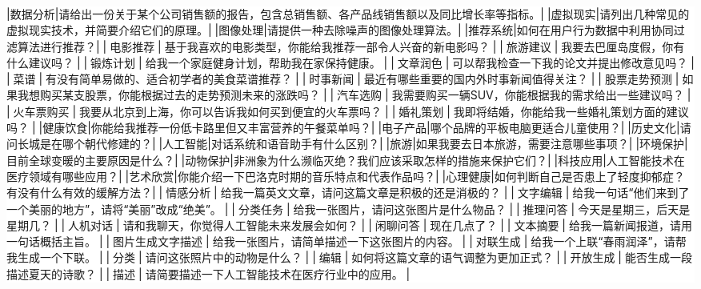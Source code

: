 |数据分析|请给出一份关于某个公司销售额的报告，包含总销售额、各产品线销售额以及同比增长率等指标。|
|虚拟现实|请列出几种常见的虚拟现实技术，并简要介绍它们的原理。|
|图像处理|请提供一种去除噪声的图像处理算法。|
|推荐系统|如何在用户行为数据中利用协同过滤算法进行推荐？|
| 电影推荐                                           | 基于我喜欢的电影类型，你能给我推荐一部令人兴奋的新电影吗？                             |
| 旅游建议                                           | 我要去巴厘岛度假，你有什么建议吗？                                          |
| 锻炼计划                                           | 给我一个家庭健身计划，帮助我在家保持健康。                                      |
| 文章润色                                           | 可以帮我检查一下我的论文并提出修改意见吗？                                       |
| 菜谱                                               | 有没有简单易做的、适合初学者的美食菜谱推荐？                                     |
| 时事新闻                                           | 最近有哪些重要的国内外时事新闻值得关注？                                       |
| 股票走势预测                                       | 如果我想购买某支股票，你能根据过去的走势预测未来的涨跌吗？                         |
| 汽车选购                                           | 我需要购买一辆SUV，你能根据我的需求给出一些建议吗？                             |
| 火车票购买                                         | 我要从北京到上海，你可以告诉我如何买到便宜的火车票吗？                           |
| 婚礼策划                                           | 我即将结婚，你能给我一些婚礼策划方面的建议吗？                                   |
|健康饮食|你能给我推荐一份低卡路里但又丰富营养的午餐菜单吗？|
|电子产品|哪个品牌的平板电脑更适合儿童使用？|
|历史文化|请问长城是在哪个朝代修建的？|
|人工智能|对话系统和语音助手有什么区别？|
|旅游|如果我要去日本旅游，需要注意哪些事项？|
|环境保护|目前全球变暖的主要原因是什么？|
|动物保护|非洲象为什么濒临灭绝？我们应该采取怎样的措施来保护它们？|
|科技应用|人工智能技术在医疗领域有哪些应用？|
|艺术欣赏|你能介绍一下巴洛克时期的音乐特点和代表作品吗？|
|心理健康|如何判断自己是否患上了轻度抑郁症？有没有什么有效的缓解方法？|
| 情感分析        | 给我一篇英文文章，请问这篇文章是积极的还是消极的？                                                                                     |
| 文字编辑        | 给我一句话“他们来到了一个美丽的地方”，请将“美丽”改成“绝美”。                                                                       |
| 分类任务        | 给我一张图片，请问这张图片是什么物品？                                                                                                             |
| 推理问答        | 今天是星期三，后天是星期几？                                                                                                                         |
| 人机对话        | 请和我聊天，你觉得人工智能未来发展会如何？                                                                                                       |
| 闲聊问答        | 现在几点了？                                                                                                                                           |
| 文本摘要        | 给我一篇新闻报道，请用一句话概括主旨。                                                                                                         |
| 图片生成文字描述 | 给我一张图片，请简单描述一下这张图片的内容。                                                                                                 |
| 对联生成        | 给我一个上联“春雨润泽”，请帮我生成一个下联。                                                                                                   |
| 分类 | 请问这张照片中的动物是什么？ |
| 编辑 | 如何将这篇文章的语气调整为更加正式？ |
| 开放生成 | 能否生成一段描述夏天的诗歌？ |
| 描述 | 请简要描述一下人工智能技术在医疗行业中的应用。 |